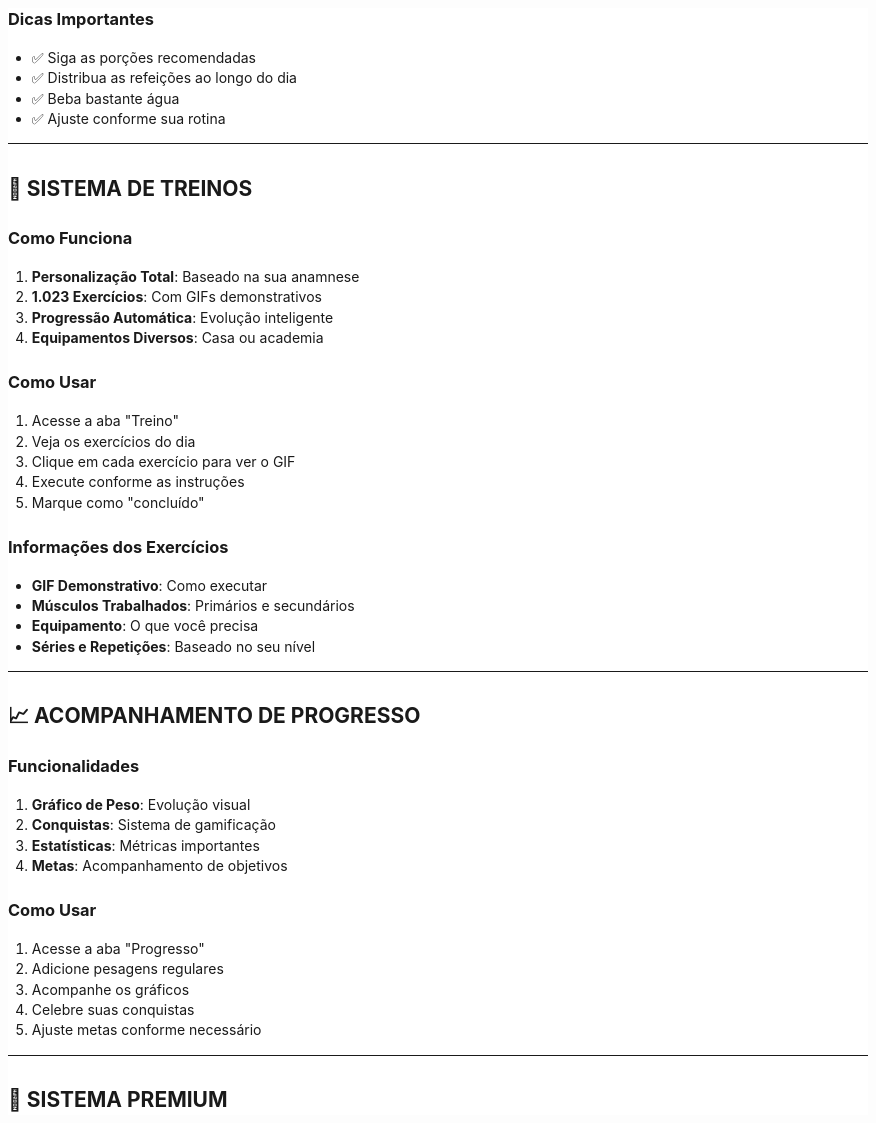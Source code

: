 ### **Dicas Importantes**
- ✅ Siga as porções recomendadas
- ✅ Distribua as refeições ao longo do dia
- ✅ Beba bastante água
- ✅ Ajuste conforme sua rotina

---

## 💪 **SISTEMA DE TREINOS**

### **Como Funciona**
1. **Personalização Total**: Baseado na sua anamnese
2. **1.023 Exercícios**: Com GIFs demonstrativos
3. **Progressão Automática**: Evolução inteligente
4. **Equipamentos Diversos**: Casa ou academia

### **Como Usar**
1. Acesse a aba "Treino"
2. Veja os exercícios do dia
3. Clique em cada exercício para ver o GIF
4. Execute conforme as instruções
5. Marque como "concluído"

### **Informações dos Exercícios**
- **GIF Demonstrativo**: Como executar
- **Músculos Trabalhados**: Primários e secundários
- **Equipamento**: O que você precisa
- **Séries e Repetições**: Baseado no seu nível

---

## 📈 **ACOMPANHAMENTO DE PROGRESSO**

### **Funcionalidades**
1. **Gráfico de Peso**: Evolução visual
2. **Conquistas**: Sistema de gamificação
3. **Estatísticas**: Métricas importantes
4. **Metas**: Acompanhamento de objetivos

### **Como Usar**
1. Acesse a aba "Progresso"
2. Adicione pesagens regulares
3. Acompanhe os gráficos
4. Celebre suas conquistas
5. Ajuste metas conforme necessário

---

## 👑 **SISTEMA PREMIUM**
